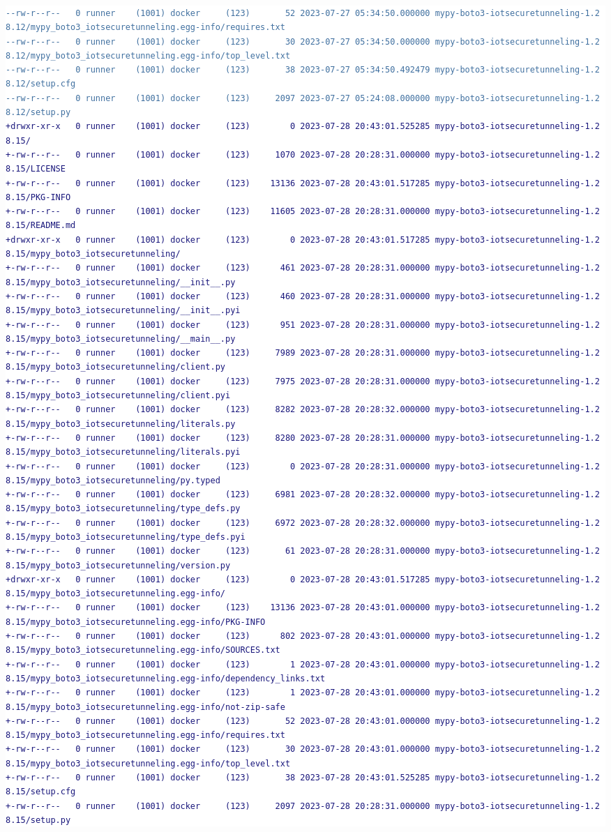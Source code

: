 ```diff
--rw-r--r--   0 runner    (1001) docker     (123)       52 2023-07-27 05:34:50.000000 mypy-boto3-iotsecuretunneling-1.28.12/mypy_boto3_iotsecuretunneling.egg-info/requires.txt
--rw-r--r--   0 runner    (1001) docker     (123)       30 2023-07-27 05:34:50.000000 mypy-boto3-iotsecuretunneling-1.28.12/mypy_boto3_iotsecuretunneling.egg-info/top_level.txt
--rw-r--r--   0 runner    (1001) docker     (123)       38 2023-07-27 05:34:50.492479 mypy-boto3-iotsecuretunneling-1.28.12/setup.cfg
--rw-r--r--   0 runner    (1001) docker     (123)     2097 2023-07-27 05:24:08.000000 mypy-boto3-iotsecuretunneling-1.28.12/setup.py
+drwxr-xr-x   0 runner    (1001) docker     (123)        0 2023-07-28 20:43:01.525285 mypy-boto3-iotsecuretunneling-1.28.15/
+-rw-r--r--   0 runner    (1001) docker     (123)     1070 2023-07-28 20:28:31.000000 mypy-boto3-iotsecuretunneling-1.28.15/LICENSE
+-rw-r--r--   0 runner    (1001) docker     (123)    13136 2023-07-28 20:43:01.517285 mypy-boto3-iotsecuretunneling-1.28.15/PKG-INFO
+-rw-r--r--   0 runner    (1001) docker     (123)    11605 2023-07-28 20:28:31.000000 mypy-boto3-iotsecuretunneling-1.28.15/README.md
+drwxr-xr-x   0 runner    (1001) docker     (123)        0 2023-07-28 20:43:01.517285 mypy-boto3-iotsecuretunneling-1.28.15/mypy_boto3_iotsecuretunneling/
+-rw-r--r--   0 runner    (1001) docker     (123)      461 2023-07-28 20:28:31.000000 mypy-boto3-iotsecuretunneling-1.28.15/mypy_boto3_iotsecuretunneling/__init__.py
+-rw-r--r--   0 runner    (1001) docker     (123)      460 2023-07-28 20:28:31.000000 mypy-boto3-iotsecuretunneling-1.28.15/mypy_boto3_iotsecuretunneling/__init__.pyi
+-rw-r--r--   0 runner    (1001) docker     (123)      951 2023-07-28 20:28:31.000000 mypy-boto3-iotsecuretunneling-1.28.15/mypy_boto3_iotsecuretunneling/__main__.py
+-rw-r--r--   0 runner    (1001) docker     (123)     7989 2023-07-28 20:28:31.000000 mypy-boto3-iotsecuretunneling-1.28.15/mypy_boto3_iotsecuretunneling/client.py
+-rw-r--r--   0 runner    (1001) docker     (123)     7975 2023-07-28 20:28:31.000000 mypy-boto3-iotsecuretunneling-1.28.15/mypy_boto3_iotsecuretunneling/client.pyi
+-rw-r--r--   0 runner    (1001) docker     (123)     8282 2023-07-28 20:28:32.000000 mypy-boto3-iotsecuretunneling-1.28.15/mypy_boto3_iotsecuretunneling/literals.py
+-rw-r--r--   0 runner    (1001) docker     (123)     8280 2023-07-28 20:28:31.000000 mypy-boto3-iotsecuretunneling-1.28.15/mypy_boto3_iotsecuretunneling/literals.pyi
+-rw-r--r--   0 runner    (1001) docker     (123)        0 2023-07-28 20:28:31.000000 mypy-boto3-iotsecuretunneling-1.28.15/mypy_boto3_iotsecuretunneling/py.typed
+-rw-r--r--   0 runner    (1001) docker     (123)     6981 2023-07-28 20:28:32.000000 mypy-boto3-iotsecuretunneling-1.28.15/mypy_boto3_iotsecuretunneling/type_defs.py
+-rw-r--r--   0 runner    (1001) docker     (123)     6972 2023-07-28 20:28:32.000000 mypy-boto3-iotsecuretunneling-1.28.15/mypy_boto3_iotsecuretunneling/type_defs.pyi
+-rw-r--r--   0 runner    (1001) docker     (123)       61 2023-07-28 20:28:31.000000 mypy-boto3-iotsecuretunneling-1.28.15/mypy_boto3_iotsecuretunneling/version.py
+drwxr-xr-x   0 runner    (1001) docker     (123)        0 2023-07-28 20:43:01.517285 mypy-boto3-iotsecuretunneling-1.28.15/mypy_boto3_iotsecuretunneling.egg-info/
+-rw-r--r--   0 runner    (1001) docker     (123)    13136 2023-07-28 20:43:01.000000 mypy-boto3-iotsecuretunneling-1.28.15/mypy_boto3_iotsecuretunneling.egg-info/PKG-INFO
+-rw-r--r--   0 runner    (1001) docker     (123)      802 2023-07-28 20:43:01.000000 mypy-boto3-iotsecuretunneling-1.28.15/mypy_boto3_iotsecuretunneling.egg-info/SOURCES.txt
+-rw-r--r--   0 runner    (1001) docker     (123)        1 2023-07-28 20:43:01.000000 mypy-boto3-iotsecuretunneling-1.28.15/mypy_boto3_iotsecuretunneling.egg-info/dependency_links.txt
+-rw-r--r--   0 runner    (1001) docker     (123)        1 2023-07-28 20:43:01.000000 mypy-boto3-iotsecuretunneling-1.28.15/mypy_boto3_iotsecuretunneling.egg-info/not-zip-safe
+-rw-r--r--   0 runner    (1001) docker     (123)       52 2023-07-28 20:43:01.000000 mypy-boto3-iotsecuretunneling-1.28.15/mypy_boto3_iotsecuretunneling.egg-info/requires.txt
+-rw-r--r--   0 runner    (1001) docker     (123)       30 2023-07-28 20:43:01.000000 mypy-boto3-iotsecuretunneling-1.28.15/mypy_boto3_iotsecuretunneling.egg-info/top_level.txt
+-rw-r--r--   0 runner    (1001) docker     (123)       38 2023-07-28 20:43:01.525285 mypy-boto3-iotsecuretunneling-1.28.15/setup.cfg
+-rw-r--r--   0 runner    (1001) docker     (123)     2097 2023-07-28 20:28:31.000000 mypy-boto3-iotsecuretunneling-1.28.15/setup.py
```
